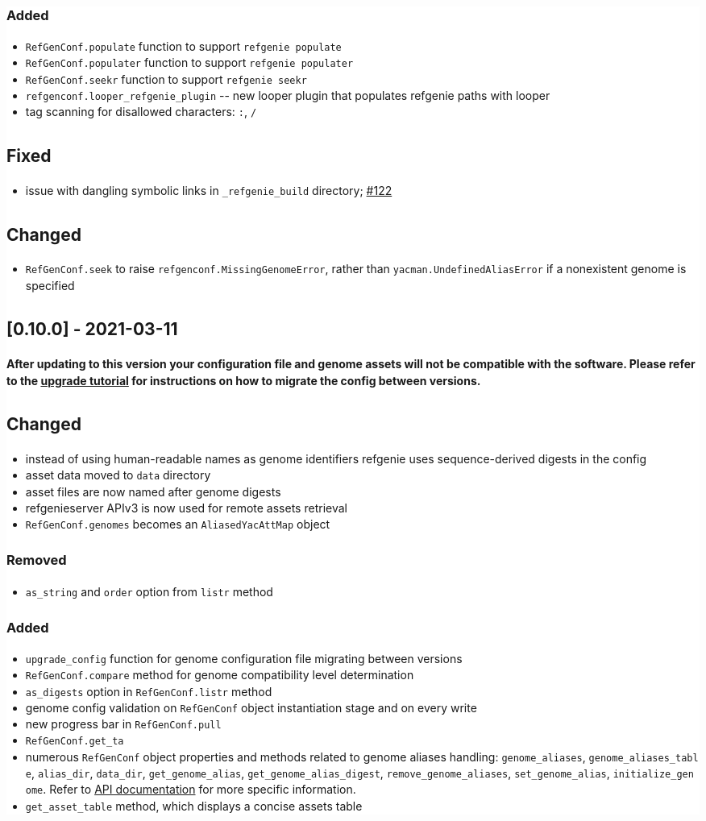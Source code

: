 ### Added

- `RefGenConf.populate` function to support `refgenie populate`
- `RefGenConf.populater` function to support `refgenie populater`
- `RefGenConf.seekr` function to support `refgenie seekr`
- `refgenconf.looper_refgenie_plugin` -- new looper plugin that populates refgenie paths with looper
- tag scanning for disallowed characters: `:`, `/`

## Fixed

- issue with dangling symbolic links in `_refgenie_build` directory; [#122](https://github.com/refgenie/refgenconf/issues/122)

## Changed

- `RefGenConf.seek` to raise `refgenconf.MissingGenomeError`, rather than `yacman.UndefinedAliasError` if a nonexistent genome is specified

## [0.10.0] - 2021-03-11

**After updating to this version your configuration file and genome assets will not be compatible with the software. Please refer to the [upgrade tutorial](config_upgrade_03_to_04.md) for instructions on how to migrate the config between versions.**

## Changed

- instead of using human-readable names as genome identifiers refgenie uses sequence-derived digests in the config
- asset data moved to `data` directory
- asset files are now named after genome digests
- refgenieserver APIv3 is now used for remote assets retrieval
- `RefGenConf.genomes` becomes an `AliasedYacAttMap` object

### Removed

- `as_string` and `order` option from `listr` method

### Added

- `upgrade_config` function for genome configuration file migrating between versions
- `RefGenConf.compare` method for genome compatibility level determination
- `as_digests` option in `RefGenConf.listr` method
- genome config validation on `RefGenConf` object instantiation stage and on every write
- new progress bar in `RefGenConf.pull`
- `RefGenConf.get_ta`
- numerous `RefGenConf` object properties and methods related to genome aliases handling: `genome_aliases`, `genome_aliases_table`, `alias_dir`, `data_dir`, `get_genome_alias`, `get_genome_alias_digest`, `remove_genome_aliases`, `set_genome_alias`, `initialize_genome`. Refer to [API documentation](http://refgenie.databio.org/en/latest/autodoc_build/refgenconf/) for more specific information.
- `get_asset_table` method, which displays a concise assets table
